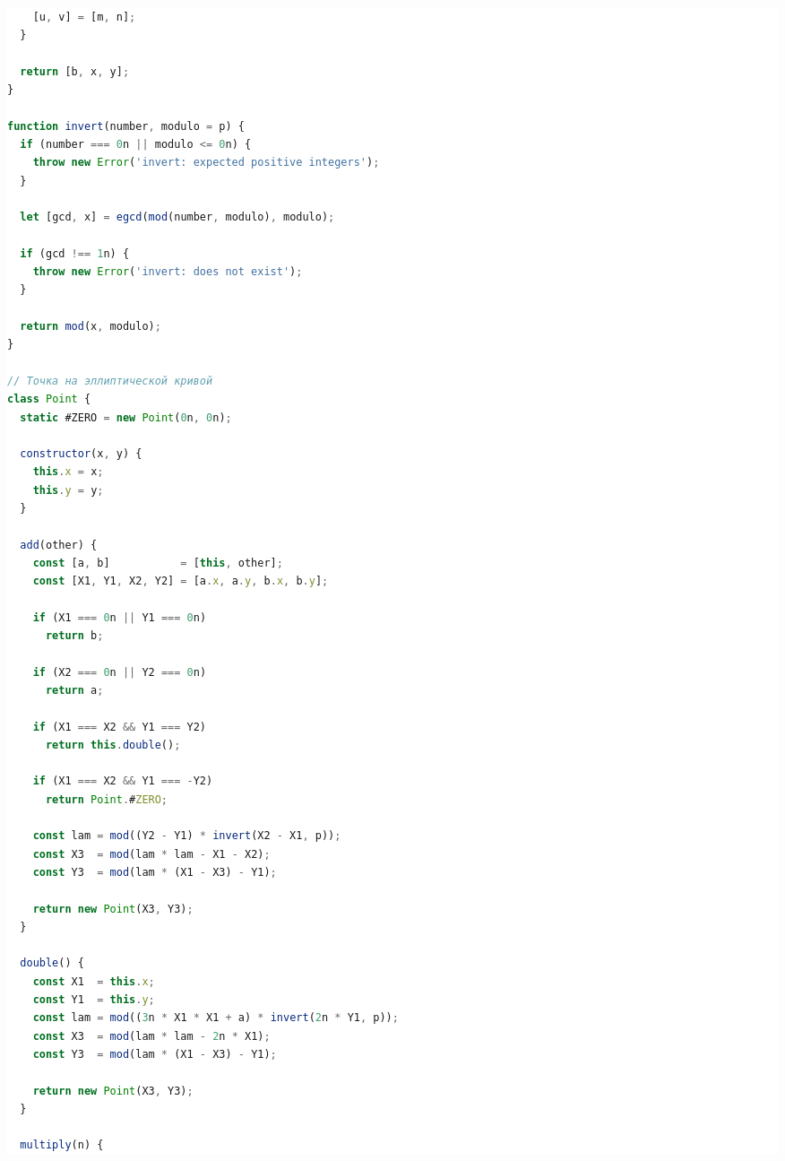 ```javascript
    [u, v] = [m, n];
  }

  return [b, x, y];
}

function invert(number, modulo = p) {
  if (number === 0n || modulo <= 0n) {
    throw new Error('invert: expected positive integers');
  }

  let [gcd, x] = egcd(mod(number, modulo), modulo);

  if (gcd !== 1n) {
    throw new Error('invert: does not exist');
  }

  return mod(x, modulo);
}

// Точка на эллиптической кривой
class Point {
  static #ZERO = new Point(0n, 0n);

  constructor(x, y) {
    this.x = x;
    this.y = y;
  }

  add(other) {
    const [a, b]           = [this, other];
    const [X1, Y1, X2, Y2] = [a.x, a.y, b.x, b.y];

    if (X1 === 0n || Y1 === 0n)
      return b;

    if (X2 === 0n || Y2 === 0n)
      return a;

    if (X1 === X2 && Y1 === Y2)
      return this.double();

    if (X1 === X2 && Y1 === -Y2)
      return Point.#ZERO;

    const lam = mod((Y2 - Y1) * invert(X2 - X1, p));
    const X3  = mod(lam * lam - X1 - X2);
    const Y3  = mod(lam * (X1 - X3) - Y1);

    return new Point(X3, Y3);
  }

  double() {
    const X1  = this.x;
    const Y1  = this.y;
    const lam = mod((3n * X1 * X1 + a) * invert(2n * Y1, p));
    const X3  = mod(lam * lam - 2n * X1);
    const Y3  = mod(lam * (X1 - X3) - Y1);

    return new Point(X3, Y3);
  }

  multiply(n) {
```